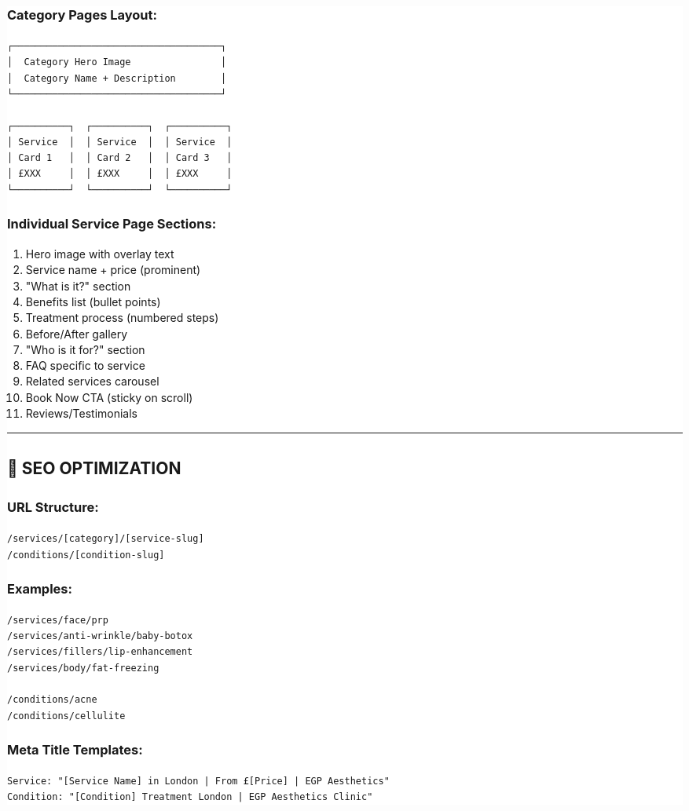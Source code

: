 ### Category Pages Layout:
```
┌─────────────────────────────────────┐
│  Category Hero Image                │
│  Category Name + Description        │
└─────────────────────────────────────┘

┌──────────┐  ┌──────────┐  ┌──────────┐
│ Service  │  │ Service  │  │ Service  │
│ Card 1   │  │ Card 2   │  │ Card 3   │
│ £XXX     │  │ £XXX     │  │ £XXX     │
└──────────┘  └──────────┘  └──────────┘
```

### Individual Service Page Sections:
1. Hero image with overlay text
2. Service name + price (prominent)
3. "What is it?" section
4. Benefits list (bullet points)
5. Treatment process (numbered steps)
6. Before/After gallery
7. "Who is it for?" section
8. FAQ specific to service
9. Related services carousel
10. Book Now CTA (sticky on scroll)
11. Reviews/Testimonials

---

## 📝 SEO OPTIMIZATION

### URL Structure:
```
/services/[category]/[service-slug]
/conditions/[condition-slug]
```

### Examples:
```
/services/face/prp
/services/anti-wrinkle/baby-botox
/services/fillers/lip-enhancement
/services/body/fat-freezing

/conditions/acne
/conditions/cellulite
```

### Meta Title Templates:
```
Service: "[Service Name] in London | From £[Price] | EGP Aesthetics"
Condition: "[Condition] Treatment London | EGP Aesthetics Clinic"
```

